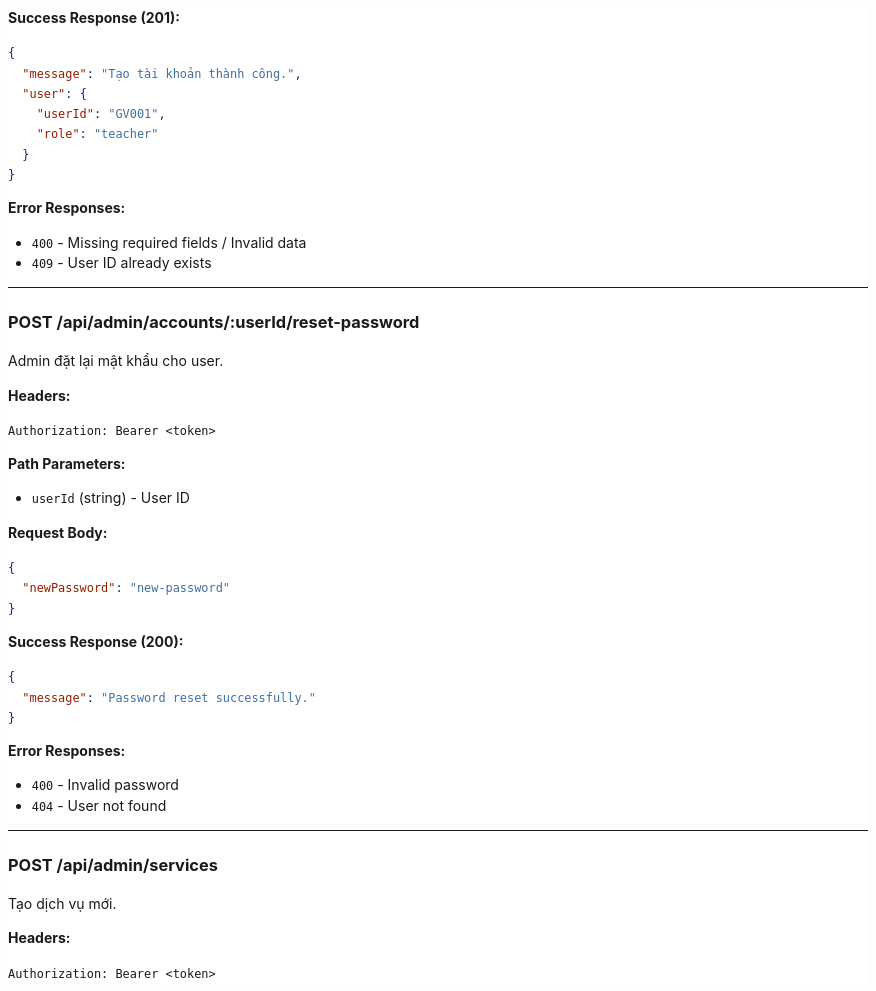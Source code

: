 **Success Response (201):**
```json
{
  "message": "Tạo tài khoản thành công.",
  "user": {
    "userId": "GV001",
    "role": "teacher"
  }
}
```

**Error Responses:**
- `400` - Missing required fields / Invalid data
- `409` - User ID already exists

---

### POST /api/admin/accounts/:userId/reset-password

Admin đặt lại mật khẩu cho user.

**Headers:**
```http
Authorization: Bearer <token>
```

**Path Parameters:**
- `userId` (string) - User ID

**Request Body:**
```json
{
  "newPassword": "new-password"
}
```

**Success Response (200):**
```json
{
  "message": "Password reset successfully."
}
```

**Error Responses:**
- `400` - Invalid password
- `404` - User not found

---

### POST /api/admin/services

Tạo dịch vụ mới.

**Headers:**
```http
Authorization: Bearer <token>
```
